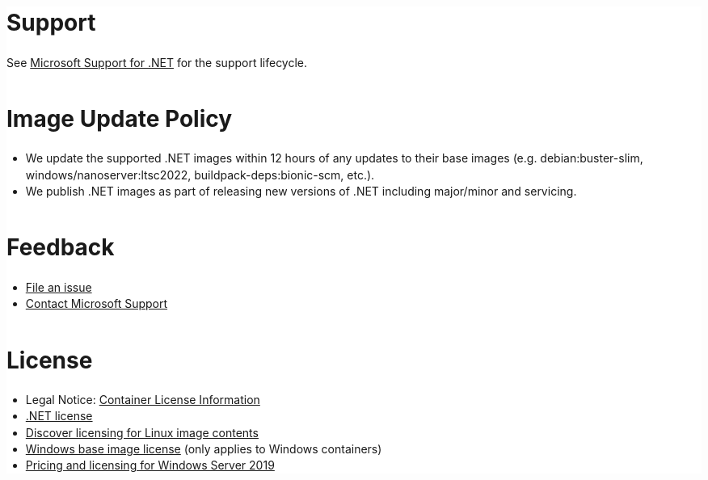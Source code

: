 # Support

See [Microsoft Support for .NET](https://github.com/dotnet/core/blob/master/microsoft-support.md) for the support lifecycle.

# Image Update Policy

* We update the supported .NET images within 12 hours of any updates to their base images (e.g. debian:buster-slim, windows/nanoserver:ltsc2022, buildpack-deps:bionic-scm, etc.).
* We publish .NET images as part of releasing new versions of .NET including major/minor and servicing.

# Feedback

* [File an issue](https://github.com/dotnet/dotnet-docker/issues/new/choose)
* [Contact Microsoft Support](https://support.microsoft.com/contactus/)

# License

* Legal Notice: [Container License Information](https://aka.ms/mcr/osslegalnotice)
* [.NET license](https://github.com/dotnet/dotnet-docker/blob/main/LICENSE)
* [Discover licensing for Linux image contents](https://github.com/dotnet/dotnet-docker/blob/main/documentation/image-artifact-details.md)
* [Windows base image license](https://docs.microsoft.com/virtualization/windowscontainers/images-eula) (only applies to Windows containers)
* [Pricing and licensing for Windows Server 2019](https://www.microsoft.com/cloud-platform/windows-server-pricing)
